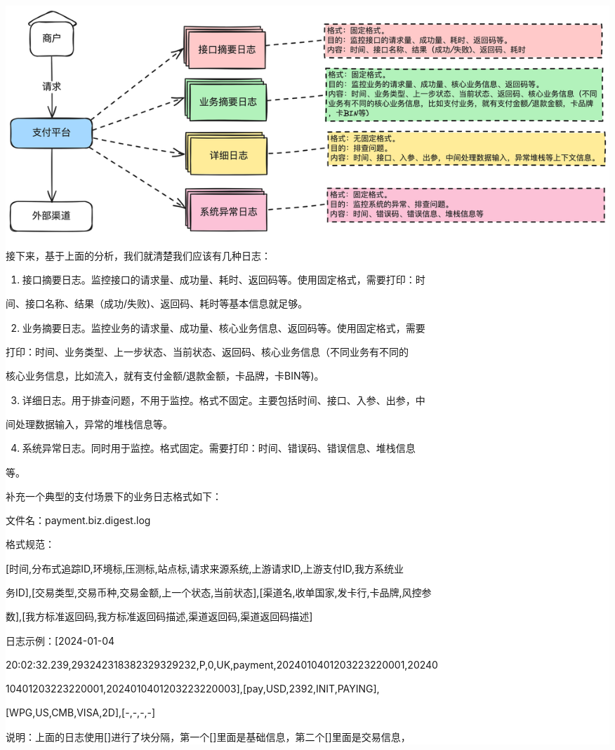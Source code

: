 ![图片1](./images/10.支付系统日志设计完全指南_构建高效监控和问题排查体系的关键基石_page_3_img_1.png)

接下来，基于上⾯的分析，我们就清楚我们应该有⼏种⽇志：

1. 接⼝摘要⽇志。监控接⼝的请求量、成功量、耗时、返回码等。使⽤固定格式，需要打印：时

间、接⼝名称、结果（成功/失败)、返回码、耗时等基本信息就⾜够。

2. 业务摘要日志。监控业务的请求量、成功量、核心业务信息、返回码等。使用固定格式，需要

打印：时间、业务类型、上⼀步状态、当前状态、返回码、核⼼业务信息（不同业务有不同的

核⼼业务信息，⽐如流⼊，就有⽀付⾦额/退款⾦额，卡品牌，卡BIN等)。

3. 详细⽇志。⽤于排查问题，不⽤于监控。格式不固定。主要包括时间、接⼝、⼊参、出参，中

间处理数据输⼊，异常的堆栈信息等。

4. 系统异常⽇志。同时⽤于监控。格式固定。需要打印：时间、错误码、错误信息、堆栈信息

等。

补充⼀个典型的⽀付场景下的业务⽇志格式如下：

⽂件名：payment.biz.digest.log

格式规范：

[时间,分布式追踪ID,环境标,压测标,站点标,请求来源系统,上游请求ID,上游⽀付ID,我⽅系统业

务ID],[交易类型,交易币种,交易⾦额,上⼀个状态,当前状态],[渠道名,收单国家,发卡⾏,卡品牌,⻛控参

数],[我⽅标准返回码,我⽅标准返回码描述,渠道返回码,渠道返回码描述]

⽇志示例：[2024-01-04

20:02:32.239,293242318382329329232,P,0,UK,payment,2024010401203223220001,20240

10401203223220001,2024010401203223220003],[pay,USD,2392,INIT,PAYING],

[WPG,US,CMB,VISA,2D],[-,-,-,-]

说明：上⾯的⽇志使⽤[]进⾏了块分隔，第⼀个[]⾥⾯是基础信息，第⼆个[]⾥⾯是交易信息，
